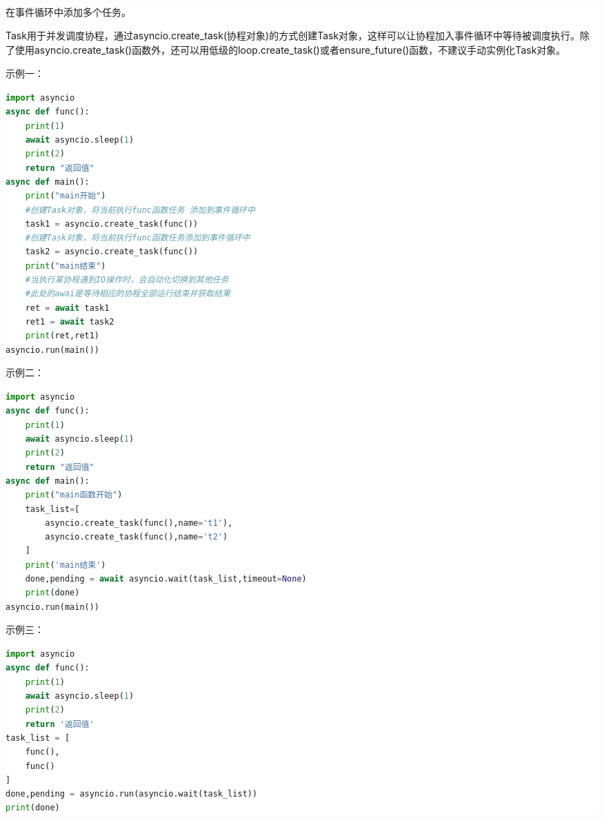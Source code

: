 在事件循环中添加多个任务。

Task用于并发调度协程，通过asyncio.create_task(协程对象)的方式创建Task对象，这样可以让协程加入事件循环中等待被调度执行。除了使用asyncio.create_task()函数外，还可以用低级的loop.create_task()或者ensure_future()函数，不建议手动实例化Task对象。

示例一：

```python
import asyncio
async def func():
    print(1)
    await asyncio.sleep(1)
    print(2)
    return "返回值"
async def main():
    print("main开始")
    #创建Task对象，将当前执行func函数任务 添加到事件循环中
    task1 = asyncio.create_task(func())
    #创建Task对象，将当前执行func函数任务添加到事件循环中
    task2 = asyncio.create_task(func())
    print("main结束")
    #当执行某协程遇到IO操作时，会自动化切换到其他任务
    #此处的awai是等待相应的协程全部运行结束并获取结果
    ret = await task1
    ret1 = await task2
    print(ret,ret1)
asyncio.run(main())
```

示例二：

```python
import asyncio
async def func():
    print(1)
    await asyncio.sleep(1)
    print(2)
    return "返回值"
async def main():
    print("main函数开始")
    task_list=[
        asyncio.create_task(func(),name='t1'),
        asyncio.create_task(func(),name='t2')
    ]
    print('main结束')
    done,pending = await asyncio.wait(task_list,timeout=None)
    print(done)
asyncio.run(main())
```

示例三：

```python
import asyncio
async def func():
    print(1)
    await asyncio.sleep(1)
    print(2)
    return '返回值'
task_list = [
    func(),
    func()
]
done,pending = asyncio.run(asyncio.wait(task_list))
print(done)
```
